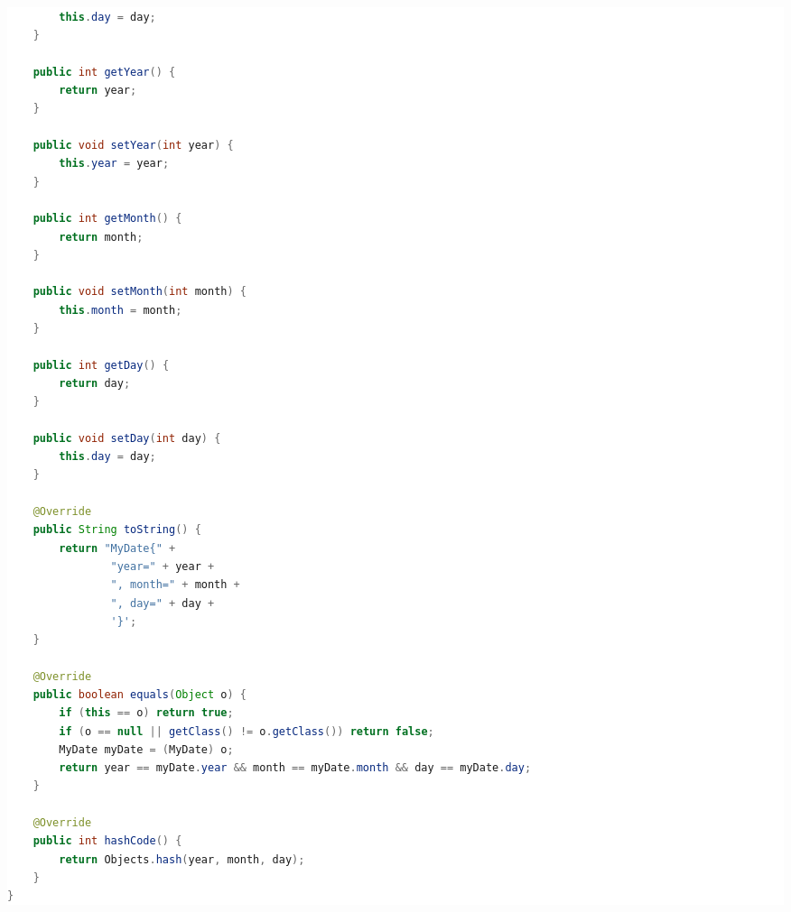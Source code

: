 ```java
        this.day = day;
    }

    public int getYear() {
        return year;
    }

    public void setYear(int year) {
        this.year = year;
    }

    public int getMonth() {
        return month;
    }

    public void setMonth(int month) {
        this.month = month;
    }

    public int getDay() {
        return day;
    }

    public void setDay(int day) {
        this.day = day;
    }

    @Override
    public String toString() {
        return "MyDate{" +
                "year=" + year +
                ", month=" + month +
                ", day=" + day +
                '}';
    }

    @Override
    public boolean equals(Object o) {
        if (this == o) return true;
        if (o == null || getClass() != o.getClass()) return false;
        MyDate myDate = (MyDate) o;
        return year == myDate.year && month == myDate.month && day == myDate.day;
    }

    @Override
    public int hashCode() {
        return Objects.hash(year, month, day);
    }
}
```
